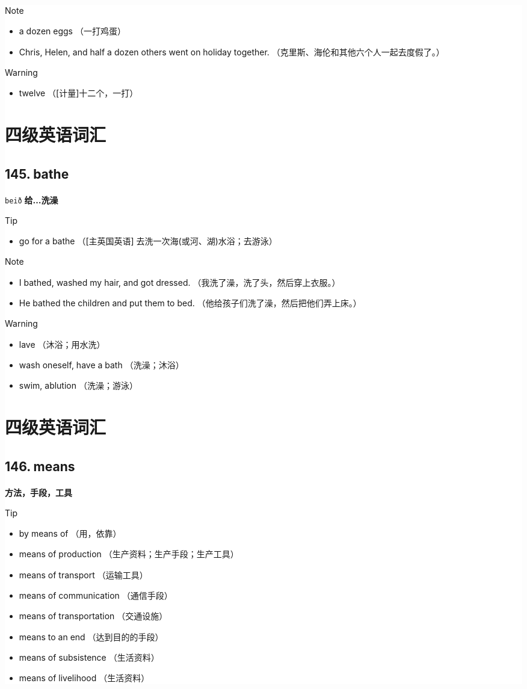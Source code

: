 > [!NOTE]
>
> - a dozen eggs （一打鸡蛋）
>
> - Chris, Helen, and half a dozen others went on holiday together. （克里斯、海伦和其他六个人一起去度假了。）
>

> [!WARNING]
>
> - twelve （[计量]十二个，一打）
>

# 四级英语词汇

## 145. bathe

`beið`  **给…洗澡**

> [!TIP]
>
> - go for a bathe （[主英国英语] 去洗一次海(或河、湖)水浴；去游泳）
>

> [!NOTE]
>
> - I bathed, washed my hair, and got dressed. （我洗了澡，洗了头，然后穿上衣服。）
>
> - He bathed the children and put them to bed. （他给孩子们洗了澡，然后把他们弄上床。）
>

> [!WARNING]
>
> - lave （沐浴；用水洗）
>
> - wash oneself, have a bath （洗澡；沐浴）
>
> - swim, ablution （洗澡；游泳）
>

# 四级英语词汇

## 146. means

**方法，手段，工具**

> [!TIP]
>
> - by means of （用，依靠）
>
> - means of production （生产资料；生产手段；生产工具）
>
> - means of transport （运输工具）
>
> - means of communication （通信手段）
>
> - means of transportation （交通设施）
>
> - means to an end （达到目的的手段）
>
> - means of subsistence （生活资料）
>
> - means of livelihood （生活资料）
>